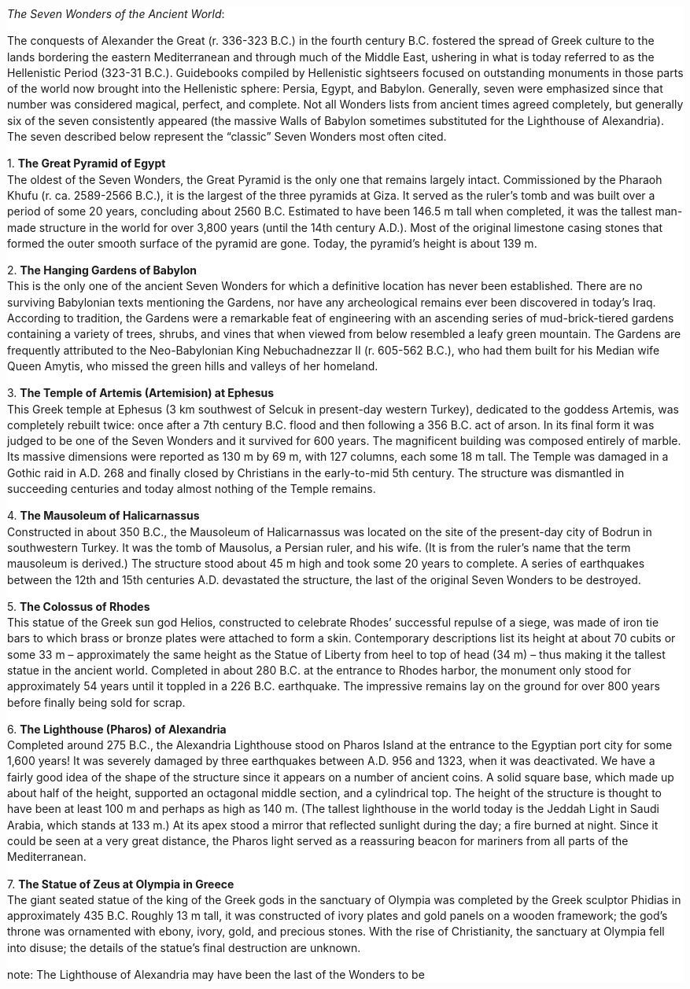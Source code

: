 _The Seven Wonders of the Ancient World_: <p>The conquests of Alexander the Great (r. 336-323 B.C.) in the fourth century B.C. fostered the spread of Greek culture to the lands bordering the eastern Mediterranean and through much of the Middle East, ushering in what is today referred to as the Hellenistic Period (323-31 B.C.). Guidebooks compiled by Hellenistic sightseers focused on outstanding monuments in those parts of the world now brought into the Hellenistic sphere: Persia, Egypt, and Babylon. Generally, seven were emphasized since that number was considered magical, perfect, and complete. Not all Wonders lists from ancient times agreed completely, but generally six of the seven consistently appeared (the massive Walls of Babylon sometimes substituted for the Lighthouse of Alexandria). The seven described below represent the “classic” Seven Wonders most often cited.</p> <p>1. <strong>The Great Pyramid of Egypt</strong><br>The oldest of the Seven Wonders, the Great Pyramid is the only one that remains largely intact. Commissioned by the Pharaoh Khufu (r. ca. 2589-2566 B.C.), it is the largest of the three pyramids at Giza. It served as the ruler’s tomb and was built over a period of some 20 years, concluding about 2560 B.C. Estimated to have been 146.5 m tall when completed, it was the tallest man-made structure in the world for over 3,800 years (until the 14th century A.D.). Most of the original limestone casing stones that formed the outer smooth surface of the pyramid are gone. Today, the pyramid’s height is about 139 m.</p> <p>2. <strong>The Hanging Gardens of Babylon</strong><br>This is the only one of the ancient Seven Wonders for which a definitive location has never been established. There are no surviving Babylonian texts mentioning the Gardens, nor have any archeological remains ever been discovered in today’s Iraq. According to tradition, the Gardens were a remarkable feat of engineering with an ascending series of mud-brick-tiered gardens containing a variety of trees, shrubs, and vines that when viewed from below resembled a leafy green mountain. The Gardens are frequently attributed to the Neo-Babylonian King Nebuchadnezzar II (r. 605-562 B.C.), who had them built for his Median wife Queen Amytis, who missed the green hills and valleys of her homeland.</p> <p>3. <strong>The Temple of Artemis (Artemision) at Ephesus</strong><br>This Greek temple at Ephesus (3 km southwest of Selcuk in present-day western Turkey), dedicated to the goddess Artemis, was completely rebuilt twice: once after a 7th century B.C. flood and then following a 356 B.C. act of arson. In its final form it was judged to be one of the Seven Wonders and it survived for 600 years. The magnificent building was composed entirely of marble. Its massive dimensions were reported as 130 m by 69 m, with 127 columns, each some 18 m tall. The Temple was damaged in a Gothic raid in A.D. 268 and finally closed by Christians in the early-to-mid 5th century. The structure was dismantled in succeeding centuries and today almost nothing of the Temple remains.</p> <p>4. <strong>The Mausoleum of Halicarnassus</strong><br>Constructed in about 350 B.C., the Mausoleum of Halicarnassus was located on the site of the present-day city of Bodrun in southwestern Turkey. It was the tomb of Mausolus, a Persian ruler, and his wife. (It is from the ruler’s name that the term mausoleum is derived.) The structure stood about 45 m high and took some 20 years to complete. A series of earthquakes between the 12th and 15th centuries A.D. devastated the structure, the last of the original Seven Wonders to be destroyed.</p> <p>5. <strong>The Colossus of Rhodes</strong><br>This statue of the Greek sun god Helios, constructed to celebrate Rhodes’ successful repulse of a siege, was made of iron tie bars to which brass or bronze plates were attached to form a skin. Contemporary descriptions list its height at about 70 cubits or some 33 m – approximately the same height as the Statue of Liberty from heel to top of head (34 m) – thus making it the tallest statue in the ancient world. Completed in about 280 B.C. at the entrance to Rhodes harbor, the monument only stood for approximately 54 years until it toppled in a 226 B.C. earthquake. The impressive remains lay on the ground for over 800 years before finally being sold for scrap.</p> <p>6. <strong>The Lighthouse (Pharos) of Alexandria</strong><br>Completed around 275 B.C., the Alexandria Lighthouse stood on Pharos Island at the entrance to the Egyptian port city for some 1,600 years! It was severely damaged by three earthquakes between A.D. 956 and 1323, when it was deactivated. We have a fairly good idea of the shape of the structure since it appears on a number of ancient coins. A solid square base, which made up about half of the height, supported an octagonal middle section, and a cylindrical top. The height of the structure is thought to have been at least 100 m and perhaps as high as 140 m. (The tallest lighthouse in the world today is the Jeddah Light in Saudi Arabia, which stands at 133 m.) At its apex stood a mirror that reflected sunlight during the day; a fire burned at night. Since it could be seen at a very great distance, the Pharos light served as a reassuring beacon for mariners from all parts of the Mediterranean.</p> <p>7. <strong>The Statue of Zeus at Olympia in Greece</strong><br>The giant seated statue of the king of the Greek gods in the sanctuary of Olympia was completed by the Greek sculptor Phidias in approximately 435 B.C. Roughly 13 m tall, it was constructed of ivory plates and gold panels on a wooden framework; the god’s throne was ornamented with ebony, ivory, gold, and precious stones. With the rise of Christianity, the sanctuary at Olympia fell into disuse; the details of the statue’s final destruction are unknown.</p> <p>note: The Lighthouse of Alexandria may have been the last of the Wonders to be
